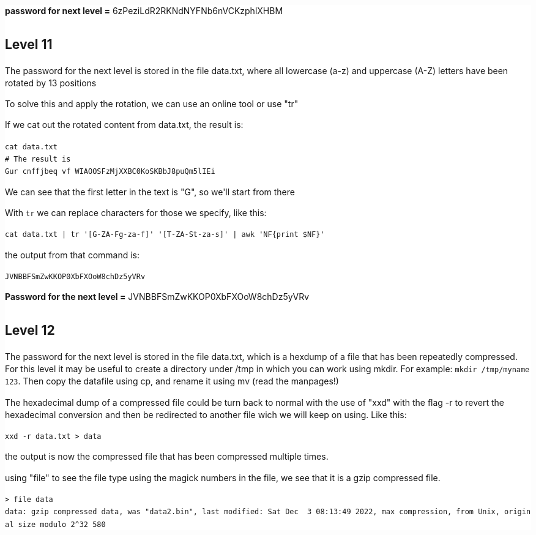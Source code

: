 **password for next level =** 6zPeziLdR2RKNdNYFNb6nVCKzphlXHBM

## Level 11

The password for the next level is stored in the file data.txt, where all lowercase (a-z) and uppercase (A-Z) letters
have been rotated by 13 positions

To solve this and apply the rotation, we can use an online tool or use "tr"

If we cat out the rotated content from data.txt, the result is:

```
cat data.txt
# The result is
Gur cnffjbeq vf WIAOOSFzMjXXBC0KoSKBbJ8puQm5lIEi
```

We can see that the first letter in the text is "G", so we'll start from there

With `tr` we can replace characters for those we specify, like this:

```
cat data.txt | tr '[G-ZA-Fg-za-f]' '[T-ZA-St-za-s]' | awk 'NF{print $NF}'
```

the output from that command is:

```
JVNBBFSmZwKKOP0XbFXOoW8chDz5yVRv
```

**Password for the next level =** JVNBBFSmZwKKOP0XbFXOoW8chDz5yVRv

## Level 12

The password for the next level is stored in the file data.txt, which is a hexdump of a file that has been repeatedly
compressed. For this level it may be useful to create a directory under /tmp in which you can work using mkdir. For
example: `mkdir /tmp/myname123`. Then copy the datafile using cp, and rename it using mv (read the manpages!)

The hexadecimal dump of a compressed file could be turn back to normal with the use of "xxd" with the flag -r to revert
the hexadecimal conversion and then be redirected to another file wich we will keep on using. Like this:

```
xxd -r data.txt > data
```

the output is now the compressed file that has been compressed multiple times.

using "file" to see the file type using the magick numbers in the file, we see that it is a gzip compressed file.

```
> file data
data: gzip compressed data, was "data2.bin", last modified: Sat Dec  3 08:13:49 2022, max compression, from Unix, original size modulo 2^32 580
```
